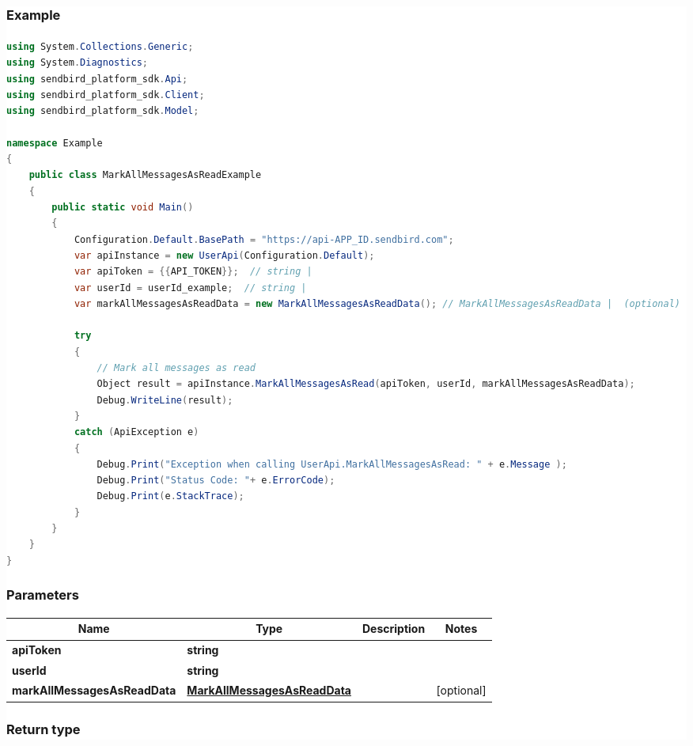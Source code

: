 ### Example

```csharp
using System.Collections.Generic;
using System.Diagnostics;
using sendbird_platform_sdk.Api;
using sendbird_platform_sdk.Client;
using sendbird_platform_sdk.Model;

namespace Example
{
    public class MarkAllMessagesAsReadExample
    {
        public static void Main()
        {
            Configuration.Default.BasePath = "https://api-APP_ID.sendbird.com";
            var apiInstance = new UserApi(Configuration.Default);
            var apiToken = {{API_TOKEN}};  // string | 
            var userId = userId_example;  // string | 
            var markAllMessagesAsReadData = new MarkAllMessagesAsReadData(); // MarkAllMessagesAsReadData |  (optional) 

            try
            {
                // Mark all messages as read
                Object result = apiInstance.MarkAllMessagesAsRead(apiToken, userId, markAllMessagesAsReadData);
                Debug.WriteLine(result);
            }
            catch (ApiException e)
            {
                Debug.Print("Exception when calling UserApi.MarkAllMessagesAsRead: " + e.Message );
                Debug.Print("Status Code: "+ e.ErrorCode);
                Debug.Print(e.StackTrace);
            }
        }
    }
}
```

### Parameters


Name | Type | Description  | Notes
------------- | ------------- | ------------- | -------------
 **apiToken** | **string**|  | 
 **userId** | **string**|  | 
 **markAllMessagesAsReadData** | [**MarkAllMessagesAsReadData**](MarkAllMessagesAsReadData.md)|  | [optional] 

### Return type
